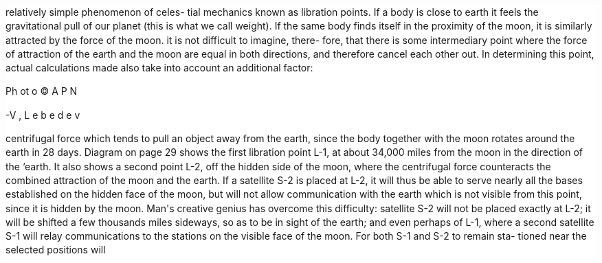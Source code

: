 relatively simple phenomenon of celes- 
tial mechanics known as libration 
points. If a body is close to earth it 
feels the gravitational pull of our planet 
(this is what we call weight). If the 
same body finds itself in the proximity 
of the moon, it is similarly attracted by 
the force of the moon. 
it is not difficult to imagine, there- 
fore, that there is some intermediary 
point where the force of attraction of 
the earth and the moon are equal in 
both directions, and therefore cancel 
each other out. In determining this 
point, actual calculations made also 
take into account an additional factor: 
  
Ph
ot
o 
© 
A
P
N
 
-V
, 
L
e
b
e
d
e
v
 
centrifugal force which tends to pull an 
object away from the earth, since the 
body together with the moon rotates 
around the earth in 28 days. 
Diagram on page 29 shows the first 
libration point L-1, at about 34,000 
miles from the moon in the direction 
of the ‘earth. It also shows a second 
point L-2, off the hidden side of the 
moon, where the centrifugal force 
counteracts the combined attraction of 
the moon and the earth. If a satellite 
S-2 is placed at L-2, it will thus be 
able to serve nearly all the bases 
established on the hidden face of the 
moon, but will not allow communication 
with the earth which is not visible 
from this point, since it is hidden by 
the moon. 
Man's creative genius has overcome 
this difficulty: satellite S-2 will not be 
placed exactly at L-2; it will be shifted 
a few thousands miles sideways, so as 
to be in sight of the earth; and even 
perhaps of L-1, where a second 
satellite S-1 will relay communications 
to the stations on the visible face of 
the moon. 
For both S-1 and S-2 to remain sta- 
tioned near the selected positions will 